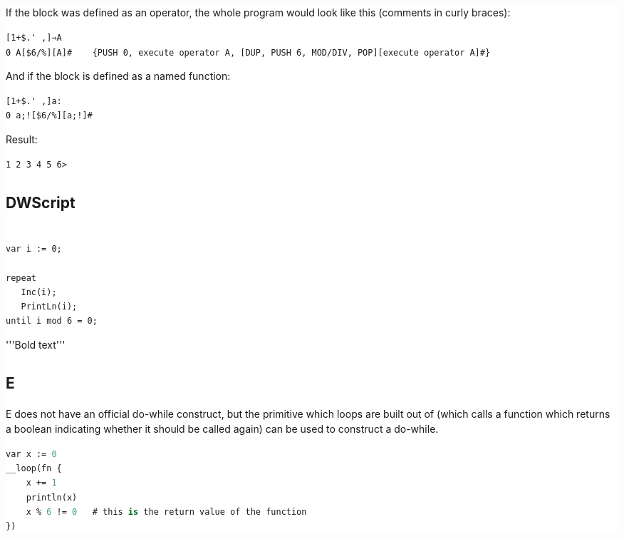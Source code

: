 If the block was defined as an operator, the whole program would look like this (comments in curly braces):


```DUP
[1+$.' ,]⇒A
0 A[$6/%][A]#    {PUSH 0, execute operator A, [DUP, PUSH 6, MOD/DIV, POP][execute operator A]#}
```


And if the block is defined as a named function:


```DUP
[1+$.' ,]a:
0 a;![$6/%][a;!]#
```


Result:


```DUP
1 2 3 4 5 6>
```



## DWScript


```Delphi

var i := 0;

repeat
   Inc(i);
   PrintLn(i);
until i mod 6 = 0;

```

'''Bold text'''


## E

E does not have an official do-while construct, but the primitive which loops are built out of (which calls a function which returns a boolean indicating whether it should be called again) can be used to construct a do-while.

```e
var x := 0
__loop(fn {
    x += 1
    println(x)
    x % 6 != 0   # this is the return value of the function
})
```
